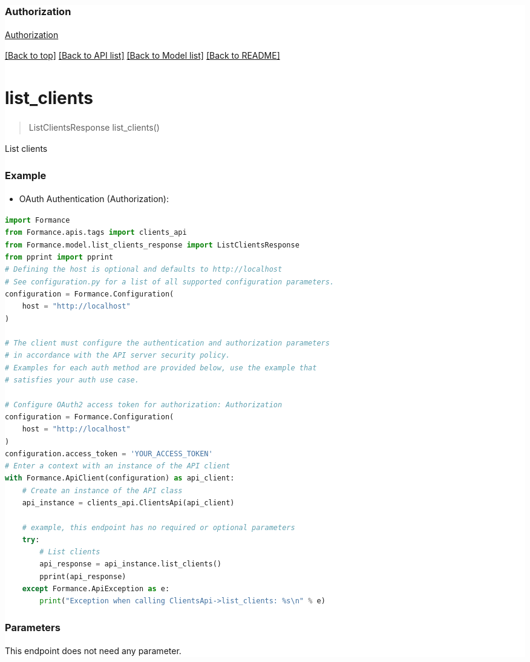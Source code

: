 ### Authorization

[Authorization](../../../README.md#Authorization)

[[Back to top]](#__pageTop) [[Back to API list]](../../../README.md#documentation-for-api-endpoints) [[Back to Model list]](../../../README.md#documentation-for-models) [[Back to README]](../../../README.md)

# **list_clients**
<a name="list_clients"></a>
> ListClientsResponse list_clients()

List clients

### Example

* OAuth Authentication (Authorization):
```python
import Formance
from Formance.apis.tags import clients_api
from Formance.model.list_clients_response import ListClientsResponse
from pprint import pprint
# Defining the host is optional and defaults to http://localhost
# See configuration.py for a list of all supported configuration parameters.
configuration = Formance.Configuration(
    host = "http://localhost"
)

# The client must configure the authentication and authorization parameters
# in accordance with the API server security policy.
# Examples for each auth method are provided below, use the example that
# satisfies your auth use case.

# Configure OAuth2 access token for authorization: Authorization
configuration = Formance.Configuration(
    host = "http://localhost"
)
configuration.access_token = 'YOUR_ACCESS_TOKEN'
# Enter a context with an instance of the API client
with Formance.ApiClient(configuration) as api_client:
    # Create an instance of the API class
    api_instance = clients_api.ClientsApi(api_client)

    # example, this endpoint has no required or optional parameters
    try:
        # List clients
        api_response = api_instance.list_clients()
        pprint(api_response)
    except Formance.ApiException as e:
        print("Exception when calling ClientsApi->list_clients: %s\n" % e)
```
### Parameters
This endpoint does not need any parameter.
